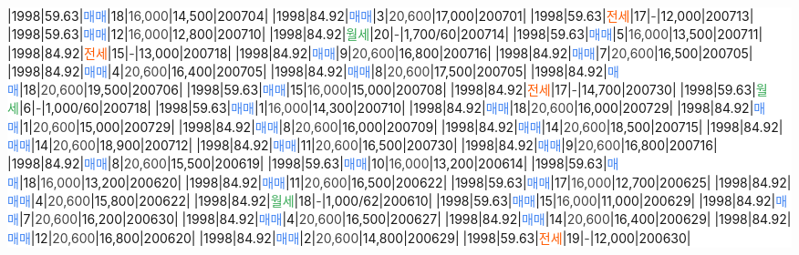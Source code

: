 |1998|59.63|<span style="color:#4285f3">매매</span>|18|<span style="color:#444444">16,000</span>|14,500|200704|
|1998|84.92|<span style="color:#4285f3">매매</span>|3|<span style="color:#444444">20,600</span>|17,000|200701|
|1998|59.63|<span style="color:#ff5a00">전세</span>|17|<span style="color:#444444">-</span>|12,000|200713|
|1998|59.63|<span style="color:#4285f3">매매</span>|12|<span style="color:#444444">16,000</span>|12,800|200710|
|1998|84.92|<span style="color:#34a853">월세</span>|20|<span style="color:#444444">-</span>|1,700/60|200714|
|1998|59.63|<span style="color:#4285f3">매매</span>|5|<span style="color:#444444">16,000</span>|13,500|200711|
|1998|84.92|<span style="color:#ff5a00">전세</span>|15|<span style="color:#444444">-</span>|13,000|200718|
|1998|84.92|<span style="color:#4285f3">매매</span>|9|<span style="color:#444444">20,600</span>|16,800|200716|
|1998|84.92|<span style="color:#4285f3">매매</span>|7|<span style="color:#444444">20,600</span>|16,500|200705|
|1998|84.92|<span style="color:#4285f3">매매</span>|4|<span style="color:#444444">20,600</span>|16,400|200705|
|1998|84.92|<span style="color:#4285f3">매매</span>|8|<span style="color:#444444">20,600</span>|17,500|200705|
|1998|84.92|<span style="color:#4285f3">매매</span>|18|<span style="color:#444444">20,600</span>|19,500|200706|
|1998|59.63|<span style="color:#4285f3">매매</span>|15|<span style="color:#444444">16,000</span>|15,000|200708|
|1998|84.92|<span style="color:#ff5a00">전세</span>|17|<span style="color:#444444">-</span>|14,700|200730|
|1998|59.63|<span style="color:#34a853">월세</span>|6|<span style="color:#444444">-</span>|1,000/60|200718|
|1998|59.63|<span style="color:#4285f3">매매</span>|1|<span style="color:#444444">16,000</span>|14,300|200710|
|1998|84.92|<span style="color:#4285f3">매매</span>|18|<span style="color:#444444">20,600</span>|16,000|200729|
|1998|84.92|<span style="color:#4285f3">매매</span>|1|<span style="color:#444444">20,600</span>|15,000|200729|
|1998|84.92|<span style="color:#4285f3">매매</span>|8|<span style="color:#444444">20,600</span>|16,000|200709|
|1998|84.92|<span style="color:#4285f3">매매</span>|14|<span style="color:#444444">20,600</span>|18,500|200715|
|1998|84.92|<span style="color:#4285f3">매매</span>|14|<span style="color:#444444">20,600</span>|18,900|200712|
|1998|84.92|<span style="color:#4285f3">매매</span>|11|<span style="color:#444444">20,600</span>|16,500|200730|
|1998|84.92|<span style="color:#4285f3">매매</span>|9|<span style="color:#444444">20,600</span>|16,800|200716|
|1998|84.92|<span style="color:#4285f3">매매</span>|8|<span style="color:#444444">20,600</span>|15,500|200619|
|1998|59.63|<span style="color:#4285f3">매매</span>|10|<span style="color:#444444">16,000</span>|13,200|200614|
|1998|59.63|<span style="color:#4285f3">매매</span>|18|<span style="color:#444444">16,000</span>|13,200|200620|
|1998|84.92|<span style="color:#4285f3">매매</span>|11|<span style="color:#444444">20,600</span>|16,500|200622|
|1998|59.63|<span style="color:#4285f3">매매</span>|17|<span style="color:#444444">16,000</span>|12,700|200625|
|1998|84.92|<span style="color:#4285f3">매매</span>|4|<span style="color:#444444">20,600</span>|15,800|200622|
|1998|84.92|<span style="color:#34a853">월세</span>|18|<span style="color:#444444">-</span>|1,000/62|200610|
|1998|59.63|<span style="color:#4285f3">매매</span>|15|<span style="color:#444444">16,000</span>|11,000|200629|
|1998|84.92|<span style="color:#4285f3">매매</span>|7|<span style="color:#444444">20,600</span>|16,200|200630|
|1998|84.92|<span style="color:#4285f3">매매</span>|4|<span style="color:#444444">20,600</span>|16,500|200627|
|1998|84.92|<span style="color:#4285f3">매매</span>|14|<span style="color:#444444">20,600</span>|16,400|200629|
|1998|84.92|<span style="color:#4285f3">매매</span>|12|<span style="color:#444444">20,600</span>|16,800|200620|
|1998|84.92|<span style="color:#4285f3">매매</span>|2|<span style="color:#444444">20,600</span>|14,800|200629|
|1998|59.63|<span style="color:#ff5a00">전세</span>|19|<span style="color:#444444">-</span>|12,000|200630|